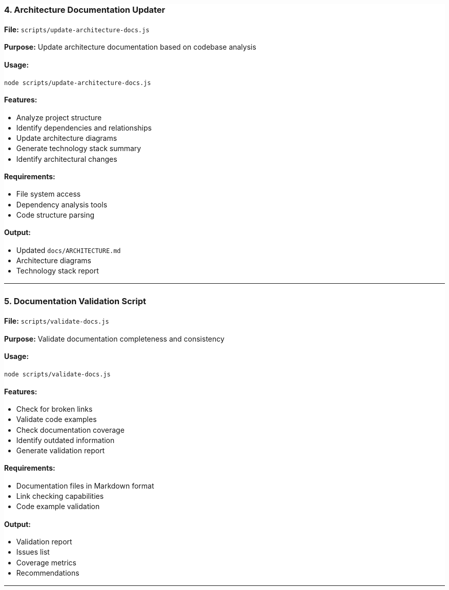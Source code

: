 
### 4. Architecture Documentation Updater

**File:** `scripts/update-architecture-docs.js`

**Purpose:** Update architecture documentation based on codebase analysis

**Usage:**
```bash
node scripts/update-architecture-docs.js
```

**Features:**
- Analyze project structure
- Identify dependencies and relationships
- Update architecture diagrams
- Generate technology stack summary
- Identify architectural changes

**Requirements:**
- File system access
- Dependency analysis tools
- Code structure parsing

**Output:**
- Updated `docs/ARCHITECTURE.md`
- Architecture diagrams
- Technology stack report

---

### 5. Documentation Validation Script

**File:** `scripts/validate-docs.js`

**Purpose:** Validate documentation completeness and consistency

**Usage:**
```bash
node scripts/validate-docs.js
```

**Features:**
- Check for broken links
- Validate code examples
- Check documentation coverage
- Identify outdated information
- Generate validation report

**Requirements:**
- Documentation files in Markdown format
- Link checking capabilities
- Code example validation

**Output:**
- Validation report
- Issues list
- Coverage metrics
- Recommendations

---